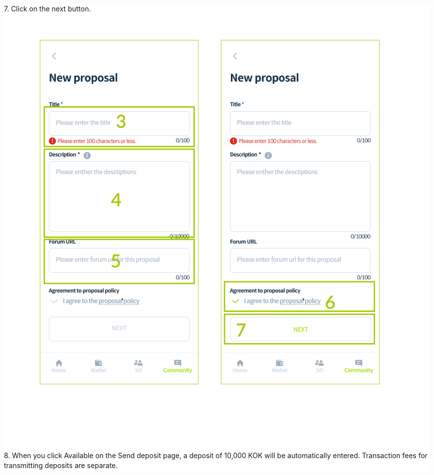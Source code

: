 7\. Click on the next button.

<figure><img src=".gitbook/assets/gitbook_image20.png" alt=""><figcaption></figcaption></figure>

8\. When you click Available on the Send deposit page, a deposit of 10,000 KOK will be automatically entered. Transaction fees for transmitting deposits are separate.
